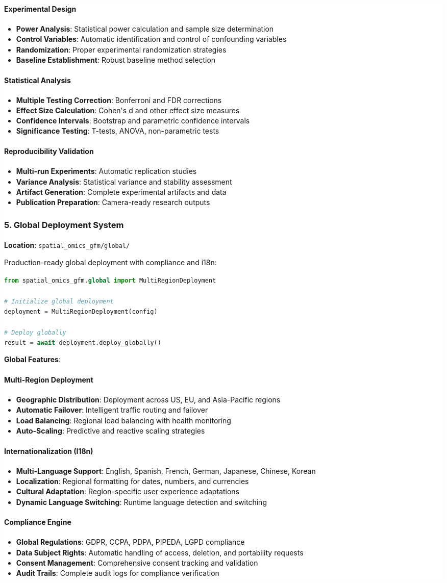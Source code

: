 #### Experimental Design
- **Power Analysis**: Statistical power calculation and sample size determination
- **Control Variables**: Automatic identification and control of confounding variables
- **Randomization**: Proper experimental randomization strategies
- **Baseline Establishment**: Robust baseline method selection

#### Statistical Analysis
- **Multiple Testing Correction**: Bonferroni and FDR corrections
- **Effect Size Calculation**: Cohen's d and other effect size measures
- **Confidence Intervals**: Bootstrap and parametric confidence intervals
- **Significance Testing**: T-tests, ANOVA, non-parametric tests

#### Reproducibility Validation
- **Multi-run Experiments**: Automatic replication studies
- **Variance Analysis**: Statistical variance and stability assessment
- **Artifact Generation**: Complete experimental artifacts and data
- **Publication Preparation**: Camera-ready research outputs

### 5. Global Deployment System

**Location**: `spatial_omics_gfm/global/`

Production-ready global deployment with compliance and i18n:

```python
from spatial_omics_gfm.global import MultiRegionDeployment

# Initialize global deployment
deployment = MultiRegionDeployment(config)

# Deploy globally
result = await deployment.deploy_globally()
```

**Global Features**:

#### Multi-Region Deployment
- **Geographic Distribution**: Deployment across US, EU, and Asia-Pacific regions
- **Automatic Failover**: Intelligent traffic routing and failover
- **Load Balancing**: Regional load balancing with health monitoring
- **Auto-Scaling**: Predictive and reactive scaling strategies

#### Internationalization (I18n)
- **Multi-Language Support**: English, Spanish, French, German, Japanese, Chinese, Korean
- **Localization**: Regional formatting for dates, numbers, and currencies
- **Cultural Adaptation**: Region-specific user experience adaptations
- **Dynamic Language Switching**: Runtime language detection and switching

#### Compliance Engine
- **Global Regulations**: GDPR, CCPA, PDPA, PIPEDA, LGPD compliance
- **Data Subject Rights**: Automatic handling of access, deletion, and portability requests
- **Consent Management**: Comprehensive consent tracking and validation
- **Audit Trails**: Complete audit logs for compliance verification

